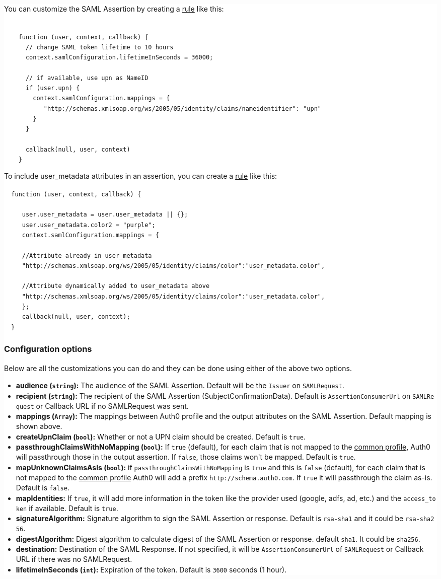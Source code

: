 You can customize the SAML Assertion by creating a [rule](/rules) like this:

```

    function (user, context, callback) {
      // change SAML token lifetime to 10 hours
      context.samlConfiguration.lifetimeInSeconds = 36000;

      // if available, use upn as NameID
      if (user.upn) {
        context.samlConfiguration.mappings = {
           "http://schemas.xmlsoap.org/ws/2005/05/identity/claims/nameidentifier": "upn"
        }
      }

      callback(null, user, context)
    }
```

To include user_metadata attributes in an assertion, you can create a [rule](/rules) like this:

```
  function (user, context, callback) {

     user.user_metadata = user.user_metadata || {};
     user.user_metadata.color2 = "purple";
     context.samlConfiguration.mappings = {

     //Attribute already in user_metadata
     "http://schemas.xmlsoap.org/ws/2005/05/identity/claims/color":"user_metadata.color",

     //Attribute dynamically added to user_metadata above
     "http://schemas.xmlsoap.org/ws/2005/05/identity/claims/color":"user_metadata.color",
     };
     callback(null, user, context);
  }
```


### Configuration options

Below are all the customizations you can do and they can be done using either of the above two options.

* __audience (`string`):__ The audience of the SAML Assertion. Default will be the `Issuer` on `SAMLRequest`.
* __recipient (`string`):__ The recipient of the SAML Assertion (SubjectConfirmationData). Default is `AssertionConsumerUrl` on `SAMLRequest` or Callback URL if no SAMLRequest was sent.
* __mappings (`Array`):__ The mappings between Auth0 profile and the output attributes on the SAML Assertion. Default mapping is shown above.
* __createUpnClaim (`bool`):__ Whether or not a UPN claim should be created. Default is `true`.
* __passthroughClaimsWithNoMapping (`bool`):__ If `true` (default), for each claim that is not mapped to the [common profile](/user-profile), Auth0 will passthrough those in the output assertion. If `false`, those claims won't be mapped. Default is `true`.
* __mapUnknownClaimsAsIs (`bool`):__ if `passthroughClaimsWithNoMapping` is `true` and this is `false` (default), for each claim that is not mapped to the [common profile](/user-profile) Auth0 will add a prefix `http://schema.auth0.com`. If `true` it will passthrough the claim as-is. Default is `false`.
* __mapIdentities:__ If `true`, it will add more information in the token like the provider used (google, adfs, ad, etc.) and the `access_token` if available. Default is `true`.
* __signatureAlgorithm:__ Signature algorithm to sign the SAML Assertion or response. Default is `rsa-sha1` and it could be `rsa-sha256`.
* __digestAlgorithm:__ Digest algorithm to calculate digest of the SAML Assertion or response. default `sha1`. It could be `sha256`.
* __destination:__ Destination of the SAML Response. If not specified, it will be `AssertionConsumerUrl` of `SAMLRequest` or Callback URL if there was no SAMLRequest.
* __lifetimeInSeconds (`int`):__ Expiration of the token. Default is `3600` seconds (1 hour).
